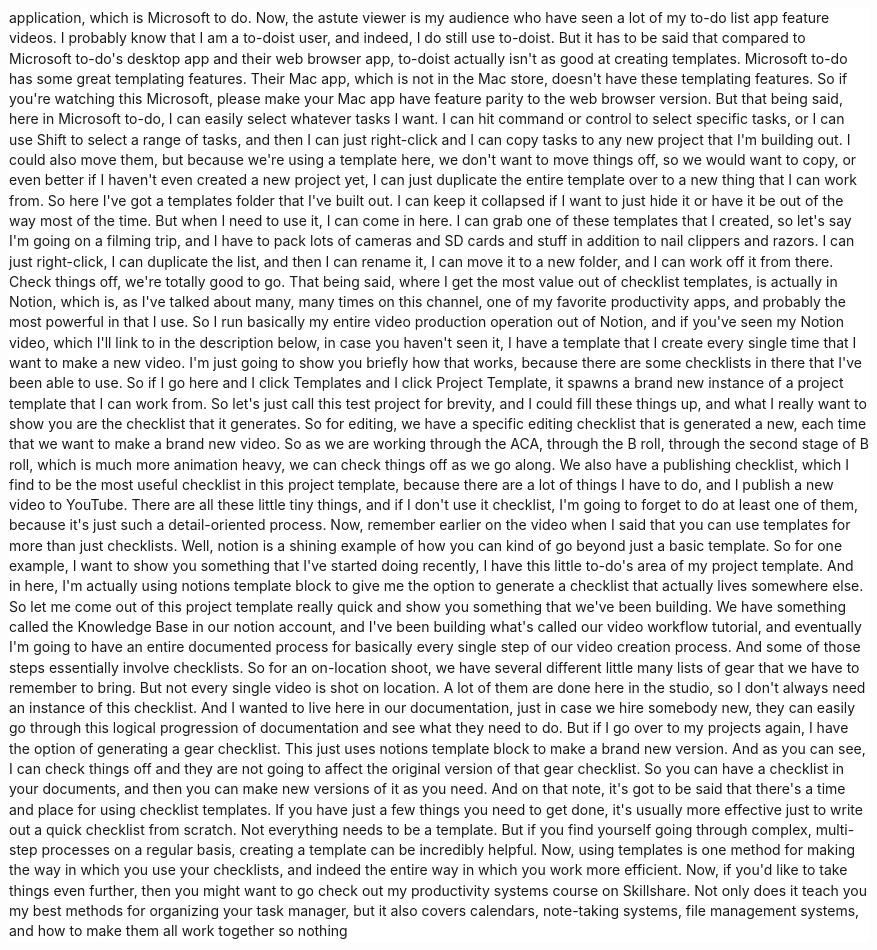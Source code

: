 application, which is Microsoft to do. Now, the astute viewer is my audience who have seen a lot of my to-do list app feature videos. I probably know that I am a to-doist user, and indeed, I do still use to-doist. But it has to be said that compared to Microsoft to-do's desktop app and their web browser app, to-doist actually isn't as good at creating templates. Microsoft to-do has some great templating features. Their Mac app, which is not in the Mac store, doesn't have these templating features. So if you're watching this Microsoft, please make your Mac app have feature parity to the web browser version. But that being said, here in Microsoft to-do, I can easily select whatever tasks I want. I can hit command or control to select specific tasks, or I can use Shift to select a range of tasks, and then I can just right-click and I can copy tasks to any new project that I'm building out. I could also move them, but because we're using a template here, we don't want to move things off, so we would want to copy, or even better if I haven't even created a new project yet, I can just duplicate the entire template over to a new thing that I can work from. So here I've got a templates folder that I've built out. I can keep it collapsed if I want to just hide it or have it be out of the way most of the time. But when I need to use it, I can come in here. I can grab one of these templates that I created, so let's say I'm going on a filming trip, and I have to pack lots of cameras and SD cards and stuff in addition to nail clippers and razors. I can just right-click, I can duplicate the list, and then I can rename it, I can move it to a new folder, and I can work off it from there. Check things off, we're totally good to go. That being said, where I get the most value out of checklist templates, is actually in Notion, which is, as I've talked about many, many times on this channel, one of my favorite productivity apps, and probably the most powerful in that I use. So I run basically my entire video production operation out of Notion, and if you've seen my Notion video, which I'll link to in the description below, in case you haven't seen it, I have a template that I create every single time that I want to make a new video. I'm just going to show you briefly how that works, because there are some checklists in there that I've been able to use. So if I go here and I click Templates and I click Project Template, it spawns a brand new instance of a project template that I can work from. So let's just call this test project for brevity, and I could fill these things up, and what I really want to show you are the checklist that it generates. So for editing, we have a specific editing checklist that is generated a new, each time that we want to make a brand new video. So as we are working through the ACA, through the B roll, through the second stage of B roll, which is much more animation heavy, we can check things off as we go along. We also have a publishing checklist, which I find to be the most useful checklist in this project template, because there are a lot of things I have to do, and I publish a new video to YouTube. There are all these little tiny things, and if I don't use it checklist, I'm going to forget to do at least one of them, because it's just such a detail-oriented process. Now, remember earlier on the video when I said that you can use templates for more than just checklists. Well, notion is a shining example of how you can kind of go beyond just a basic template. So for one example, I want to show you something that I've started doing recently, I have this little to-do's area of my project template. And in here, I'm actually using notions template block to give me the option to generate a checklist that actually lives somewhere else. So let me come out of this project template really quick and show you something that we've been building. We have something called the Knowledge Base in our notion account, and I've been building what's called our video workflow tutorial, and eventually I'm going to have an entire documented process for basically every single step of our video creation process. And some of those steps essentially involve checklists. So for an on-location shoot, we have several different little many lists of gear that we have to remember to bring. But not every single video is shot on location. A lot of them are done here in the studio, so I don't always need an instance of this checklist. And I wanted to live here in our documentation, just in case we hire somebody new, they can easily go through this logical progression of documentation and see what they need to do. But if I go over to my projects again, I have the option of generating a gear checklist. This just uses notions template block to make a brand new version. And as you can see, I can check things off and they are not going to affect the original version of that gear checklist. So you can have a checklist in your documents, and then you can make new versions of it as you need. And on that note, it's got to be said that there's a time and place for using checklist templates. If you have just a few things you need to get done, it's usually more effective just to write out a quick checklist from scratch. Not everything needs to be a template. But if you find yourself going through complex, multi-step processes on a regular basis, creating a template can be incredibly helpful. Now, using templates is one method for making the way in which you use your checklists, and indeed the entire way in which you work more efficient. Now, if you'd like to take things even further, then you might want to go check out my productivity systems course on Skillshare. Not only does it teach you my best methods for organizing your task manager, but it also covers calendars, note-taking systems, file management systems, and how to make them all work together so nothing